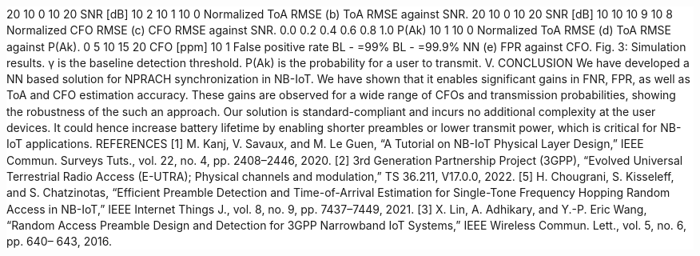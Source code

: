 20 10 0 10 20
SNR [dB]
10
2
10
1
10
0
Normalized ToA RMSE
(b) ToA RMSE against SNR.
20 10 0 10 20
SNR [dB]
10
10
10
9
10
8
Normalized CFO RMSE
(c) CFO RMSE against SNR.
0.0 0.2 0.4 0.6 0.8 1.0
P(Ak)
10
1
10
0
Normalized ToA RMSE
(d) ToA RMSE against P(Ak).
0 5 10 15 20
CFO [ppm]
10
1
False positive rate
BL - =99%
BL - =99.9%
NN
(e) FPR against CFO.
Fig. 3: Simulation results. γ is the baseline detection threshold. P(Ak) is the probability for a user to transmit.
V. CONCLUSION
We have developed a NN based solution for NPRACH
synchronization in NB-IoT. We have shown that it enables significant gains in FNR, FPR, as well as ToA and
CFO estimation accuracy. These gains are observed for
a wide range of CFOs and transmission probabilities,
showing the robustness of the such an approach. Our
solution is standard-compliant and incurs no additional
complexity at the user devices. It could hence increase
battery lifetime by enabling shorter preambles or lower
transmit power, which is critical for NB-IoT applications.
REFERENCES
[1] M. Kanj, V. Savaux, and M. Le Guen, “A Tutorial on NB-IoT
Physical Layer Design,” IEEE Commun. Surveys Tuts., vol. 22,
no. 4, pp. 2408–2446, 2020.
[2] 3rd Generation Partnership Project (3GPP), “Evolved Universal
Terrestrial Radio Access (E-UTRA); Physical channels and modulation,” TS 36.211, V17.0.0, 2022.
[5] H. Chougrani, S. Kisseleff, and S. Chatzinotas, “Efficient Preamble Detection and Time-of-Arrival Estimation for Single-Tone
Frequency Hopping Random Access in NB-IoT,” IEEE Internet
Things J., vol. 8, no. 9, pp. 7437–7449, 2021.
[3] X. Lin, A. Adhikary, and Y.-P. Eric Wang, “Random Access
Preamble Design and Detection for 3GPP Narrowband IoT
Systems,” IEEE Wireless Commun. Lett., vol. 5, no. 6, pp. 640–
643, 2016.